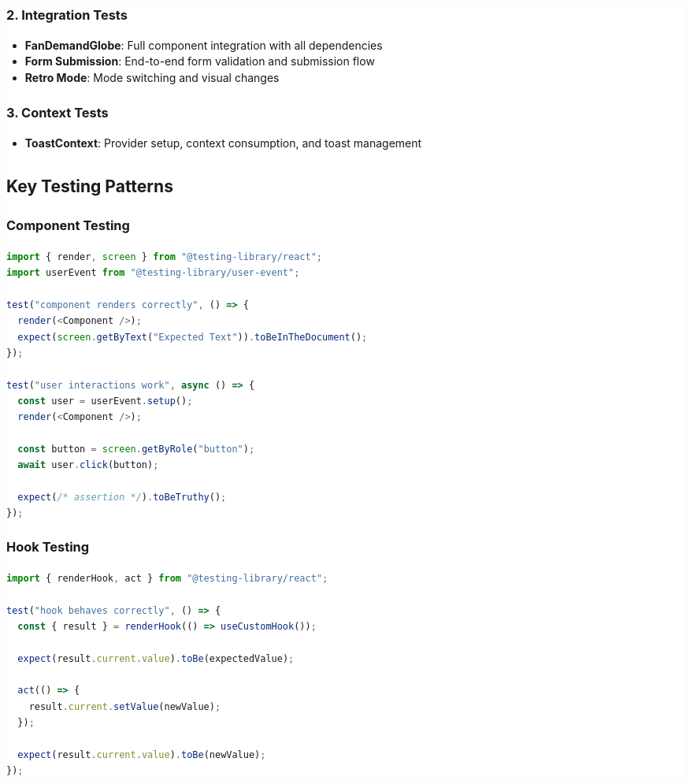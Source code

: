 ### 2. Integration Tests

- **FanDemandGlobe**: Full component integration with all dependencies
- **Form Submission**: End-to-end form validation and submission flow
- **Retro Mode**: Mode switching and visual changes

### 3. Context Tests

- **ToastContext**: Provider setup, context consumption, and toast management

## Key Testing Patterns

### Component Testing

```javascript
import { render, screen } from "@testing-library/react";
import userEvent from "@testing-library/user-event";

test("component renders correctly", () => {
  render(<Component />);
  expect(screen.getByText("Expected Text")).toBeInTheDocument();
});

test("user interactions work", async () => {
  const user = userEvent.setup();
  render(<Component />);

  const button = screen.getByRole("button");
  await user.click(button);

  expect(/* assertion */).toBeTruthy();
});
```

### Hook Testing

```javascript
import { renderHook, act } from "@testing-library/react";

test("hook behaves correctly", () => {
  const { result } = renderHook(() => useCustomHook());

  expect(result.current.value).toBe(expectedValue);

  act(() => {
    result.current.setValue(newValue);
  });

  expect(result.current.value).toBe(newValue);
});
```

